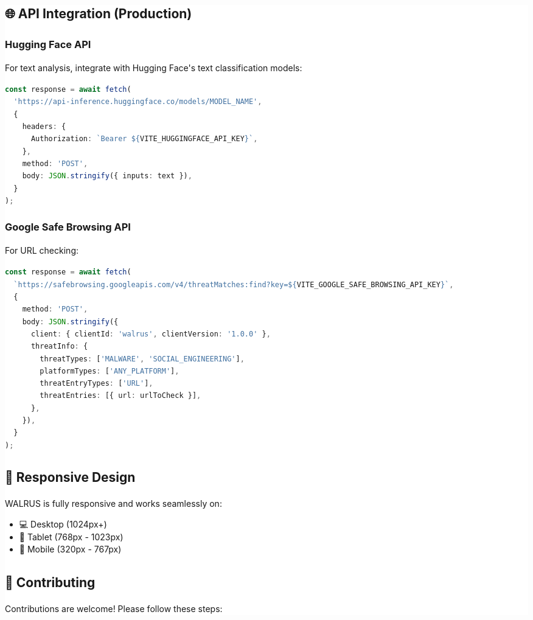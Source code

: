 ## 🌐 API Integration (Production)

### Hugging Face API

For text analysis, integrate with Hugging Face's text classification models:

```typescript
const response = await fetch(
  'https://api-inference.huggingface.co/models/MODEL_NAME',
  {
    headers: {
      Authorization: `Bearer ${VITE_HUGGINGFACE_API_KEY}`,
    },
    method: 'POST',
    body: JSON.stringify({ inputs: text }),
  }
);
```

### Google Safe Browsing API

For URL checking:

```typescript
const response = await fetch(
  `https://safebrowsing.googleapis.com/v4/threatMatches:find?key=${VITE_GOOGLE_SAFE_BROWSING_API_KEY}`,
  {
    method: 'POST',
    body: JSON.stringify({
      client: { clientId: 'walrus', clientVersion: '1.0.0' },
      threatInfo: {
        threatTypes: ['MALWARE', 'SOCIAL_ENGINEERING'],
        platformTypes: ['ANY_PLATFORM'],
        threatEntryTypes: ['URL'],
        threatEntries: [{ url: urlToCheck }],
      },
    }),
  }
);
```

## 📱 Responsive Design

WALRUS is fully responsive and works seamlessly on:
- 💻 Desktop (1024px+)
- 📱 Tablet (768px - 1023px)
- 📱 Mobile (320px - 767px)

## 🤝 Contributing

Contributions are welcome! Please follow these steps:
